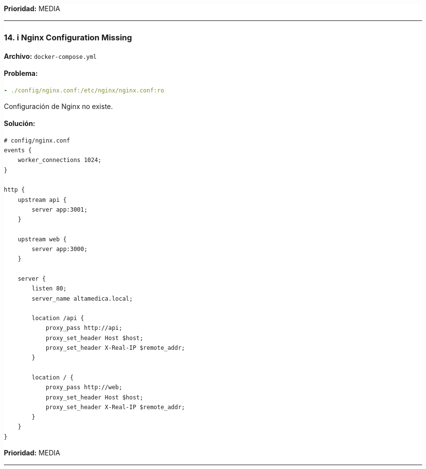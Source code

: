 **Prioridad:** MEDIA

---

### 14. ℹ️ Nginx Configuration Missing

**Archivo:** `docker-compose.yml`

**Problema:**

```yaml
- ./config/nginx.conf:/etc/nginx/nginx.conf:ro
```

Configuración de Nginx no existe.

**Solución:**

```nginx
# config/nginx.conf
events {
    worker_connections 1024;
}

http {
    upstream api {
        server app:3001;
    }

    upstream web {
        server app:3000;
    }

    server {
        listen 80;
        server_name altamedica.local;

        location /api {
            proxy_pass http://api;
            proxy_set_header Host $host;
            proxy_set_header X-Real-IP $remote_addr;
        }

        location / {
            proxy_pass http://web;
            proxy_set_header Host $host;
            proxy_set_header X-Real-IP $remote_addr;
        }
    }
}
```

**Prioridad:** MEDIA

---
